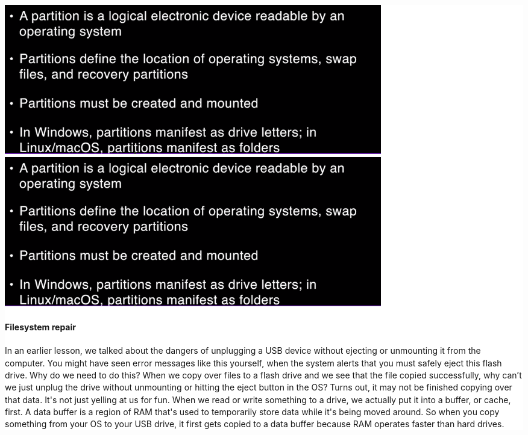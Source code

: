 <img src="./media/image46.png" style="width:6.5in;height:2.58472in"
alt="Text Description automatically generated" /><img src="./media/image46.png" style="width:6.5in;height:2.58472in"
alt="Text Description automatically generated" />

#### Filesystem repair

In an earlier lesson, we talked about the dangers of unplugging a USB
device without ejecting or unmounting it from the computer. You might
have seen error messages like this yourself, when the system alerts that
you must safely eject this flash drive. Why do we need to do this? When
we copy over files to a flash drive and we see that the file copied
successfully, why can’t we just unplug the drive without unmounting or
hitting the eject button in the OS? Turns out, it may not be finished
copying over that data. It's not just yelling at us for fun. When we
read or write something to a drive, we actually put it into a buffer, or
cache, first. A data buffer is a region of RAM that's used to
temporarily store data while it's being moved around. So when you copy
something from your OS to your USB drive, it first gets copied to a data
buffer because RAM operates faster than hard drives.
